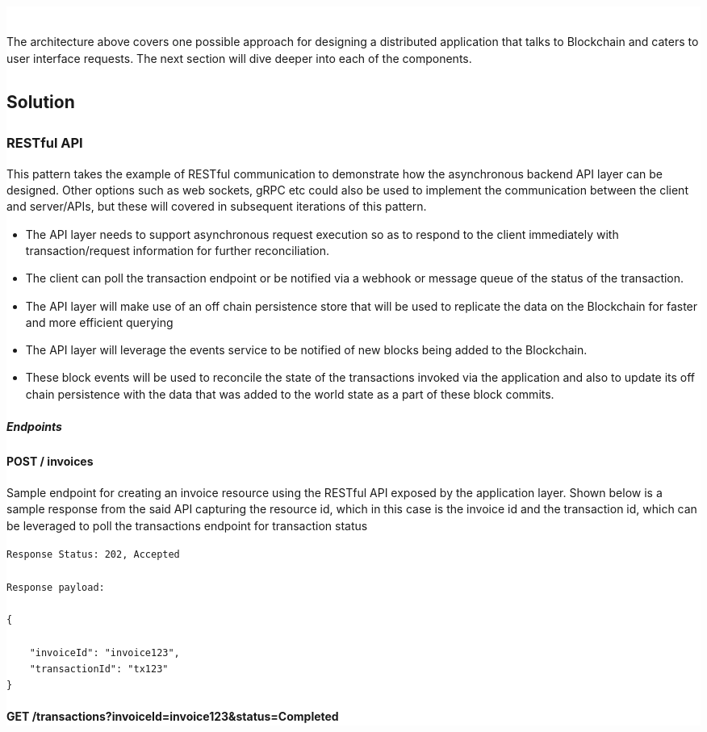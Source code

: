 &ensp;

The architecture above covers one possible approach for designing a distributed application that talks to Blockchain and caters to user interface requests. The next section will dive deeper into each of the components.


## Solution

### RESTful API

This pattern takes the example of RESTful communication to demonstrate how the asynchronous backend API layer can be designed. Other options such as web sockets, gRPC etc could also be used to implement the communication between the client and server/APIs, but these will covered in subsequent iterations of this pattern.

* The API layer needs to support asynchronous request execution so as to respond to the client immediately with transaction/request information for further reconciliation.

* The client can poll the transaction endpoint or be notified via a webhook or message queue of the status of the transaction.

* The API layer will make use of an off chain persistence store that will be used to replicate the data on the Blockchain for faster and more efficient querying

* The API layer will leverage the events service to be notified of new blocks being added to the Blockchain.

* These block events will be used to reconcile the state of the transactions invoked via the application and also to update its off chain persistence with the data that was added to the world state as a part of these block commits.

##### Endpoints

#### POST / invoices

Sample endpoint for creating an invoice resource using the RESTful API exposed by the application layer. Shown below is a sample response from the said API capturing the resource id, which in this case is the invoice id and the transaction id, which can be leveraged to poll the transactions endpoint for transaction status

```
Response Status: 202, Accepted

Response payload:

{

	"invoiceId": "invoice123",
	"transactionId": "tx123"
}
```

#### GET /transactions?invoiceId=invoice123&status=Completed

